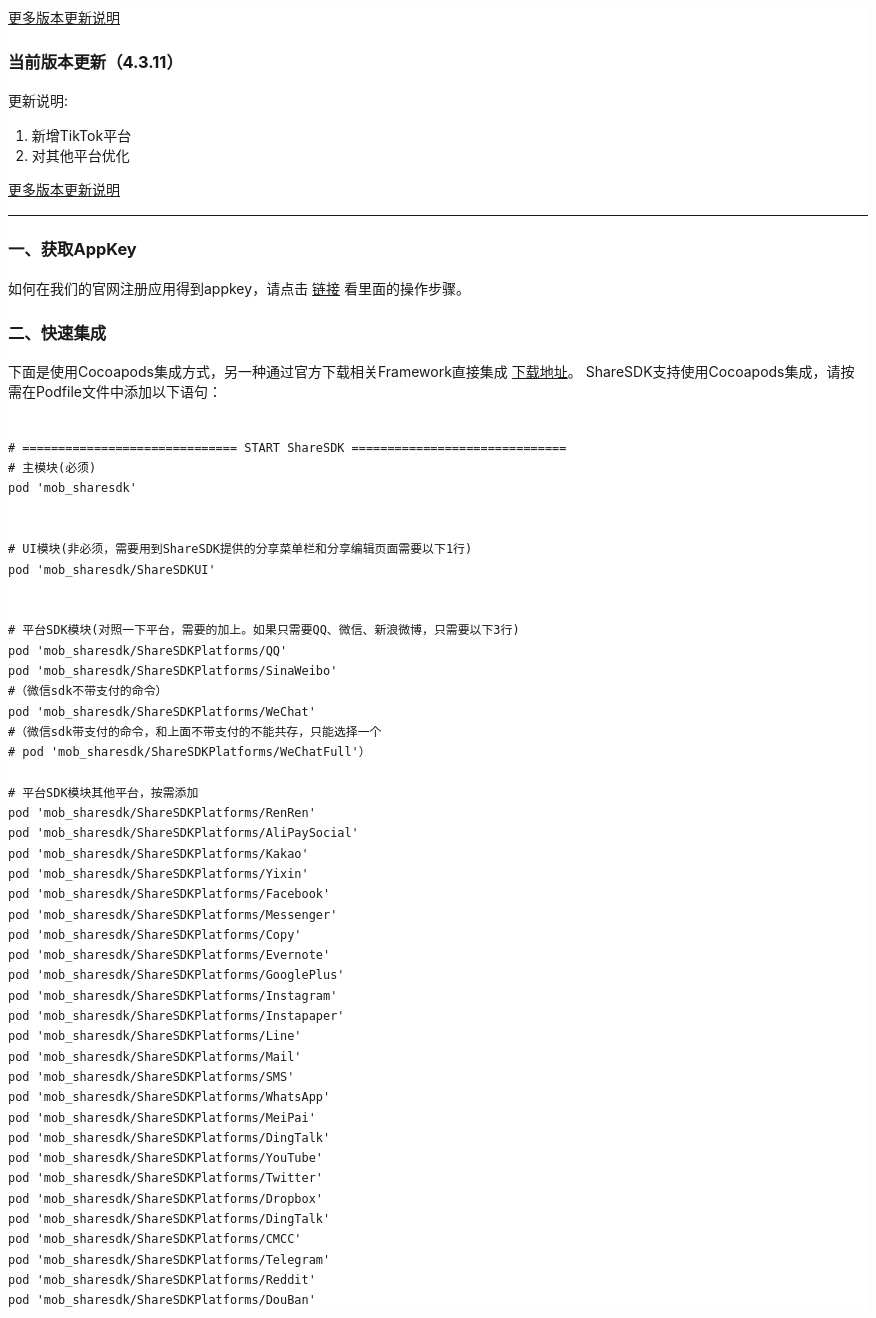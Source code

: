 [更多版本更新说明](i_update.md)  


### 当前版本更新（4.3.11） 
更新说明:

1.  新增TikTok平台
2. 对其他平台优化  

[更多版本更新说明](i_update.md)  

- - - - - 
### 一、获取AppKey
如何在我们的官网注册应用得到appkey，请点击 [链接](http://bbs.mob.com/forum.php?mod=viewthread&tid=8212&extra=page%3D1) 看里面的操作步骤。

### 二、快速集成
下面是使用Cocoapods集成方式，另一种通过官方下载相关Framework直接集成 [下载地址](http://www.mob.com/download)。
ShareSDK支持使用Cocoapods集成，请按需在Podfile文件中添加以下语句：  

```

# ============================== START ShareSDK ==============================
# 主模块(必须)
pod 'mob_sharesdk'
 
 
# UI模块(非必须，需要用到ShareSDK提供的分享菜单栏和分享编辑页面需要以下1行)
pod 'mob_sharesdk/ShareSDKUI'
 
 
# 平台SDK模块(对照一下平台，需要的加上。如果只需要QQ、微信、新浪微博，只需要以下3行)
pod 'mob_sharesdk/ShareSDKPlatforms/QQ'
pod 'mob_sharesdk/ShareSDKPlatforms/SinaWeibo'
#（微信sdk不带支付的命令）
pod 'mob_sharesdk/ShareSDKPlatforms/WeChat'   
#（微信sdk带支付的命令，和上面不带支付的不能共存，只能选择一个
# pod 'mob_sharesdk/ShareSDKPlatforms/WeChatFull'）
 
# 平台SDK模块其他平台，按需添加
pod 'mob_sharesdk/ShareSDKPlatforms/RenRen'
pod 'mob_sharesdk/ShareSDKPlatforms/AliPaySocial'
pod 'mob_sharesdk/ShareSDKPlatforms/Kakao'
pod 'mob_sharesdk/ShareSDKPlatforms/Yixin'
pod 'mob_sharesdk/ShareSDKPlatforms/Facebook'
pod 'mob_sharesdk/ShareSDKPlatforms/Messenger'
pod 'mob_sharesdk/ShareSDKPlatforms/Copy'
pod 'mob_sharesdk/ShareSDKPlatforms/Evernote'
pod 'mob_sharesdk/ShareSDKPlatforms/GooglePlus'
pod 'mob_sharesdk/ShareSDKPlatforms/Instagram'
pod 'mob_sharesdk/ShareSDKPlatforms/Instapaper'
pod 'mob_sharesdk/ShareSDKPlatforms/Line'
pod 'mob_sharesdk/ShareSDKPlatforms/Mail'
pod 'mob_sharesdk/ShareSDKPlatforms/SMS'
pod 'mob_sharesdk/ShareSDKPlatforms/WhatsApp'
pod 'mob_sharesdk/ShareSDKPlatforms/MeiPai'
pod 'mob_sharesdk/ShareSDKPlatforms/DingTalk'
pod 'mob_sharesdk/ShareSDKPlatforms/YouTube'
pod 'mob_sharesdk/ShareSDKPlatforms/Twitter'
pod 'mob_sharesdk/ShareSDKPlatforms/Dropbox'
pod 'mob_sharesdk/ShareSDKPlatforms/DingTalk'
pod 'mob_sharesdk/ShareSDKPlatforms/CMCC'
pod 'mob_sharesdk/ShareSDKPlatforms/Telegram'
pod 'mob_sharesdk/ShareSDKPlatforms/Reddit'
pod 'mob_sharesdk/ShareSDKPlatforms/DouBan'
```